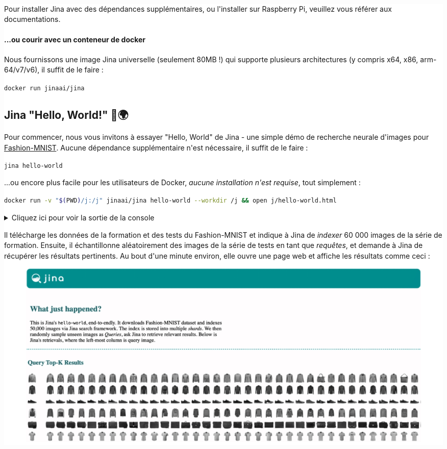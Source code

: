 Pour installer Jina avec des dépendances supplémentaires, ou l'installer sur Raspberry Pi, veuillez vous référer aux documentations.

#### ...ou courir avec un conteneur de docker 

Nous fournissons une image Jina universelle (seulement 80MB !) qui supporte plusieurs architectures (y compris x64, x86, arm-64/v7/v6), il suffit de le faire : 

```bash
docker run jinaai/jina
```

## Jina "Hello, World!" 👋🌍

Pour commencer, nous vous invitons à essayer "Hello, World" de Jina - une simple démo de recherche neurale d'images pour [Fashion-MNIST](https://hanxiao.io/2018/09/28/Fashion-MNIST-Year-In-Review/). Aucune dépendance supplémentaire n'est nécessaire, il suffit de le faire :

```bash
jina hello-world
```

...ou encore plus facile pour les utilisateurs de Docker, *aucune installation n'est requise*, tout simplement :

```bash
docker run -v "$(PWD)/j:/j" jinaai/jina hello-world --workdir /j && open j/hello-world.html
```

<details><summary>Cliquez ici pour voir la sortie de la console</summary></details>  

Il télécharge les données de la formation et des tests du Fashion-MNIST et indique à Jina de *indexer* 60 000 images de la série de formation. Ensuite, il échantillonne aléatoirement des images de la série de tests en tant que *requêtes*, et demande à Jina de récupérer les résultats pertinents. Au bout d'une minute environ, elle ouvre une page web et affiche les résultats comme ceci :

<p align="center">
  <img src="docs/chapters/helloworld/hello-world.gif?raw=true" alt="Jina banner" width="90%">
</p>
